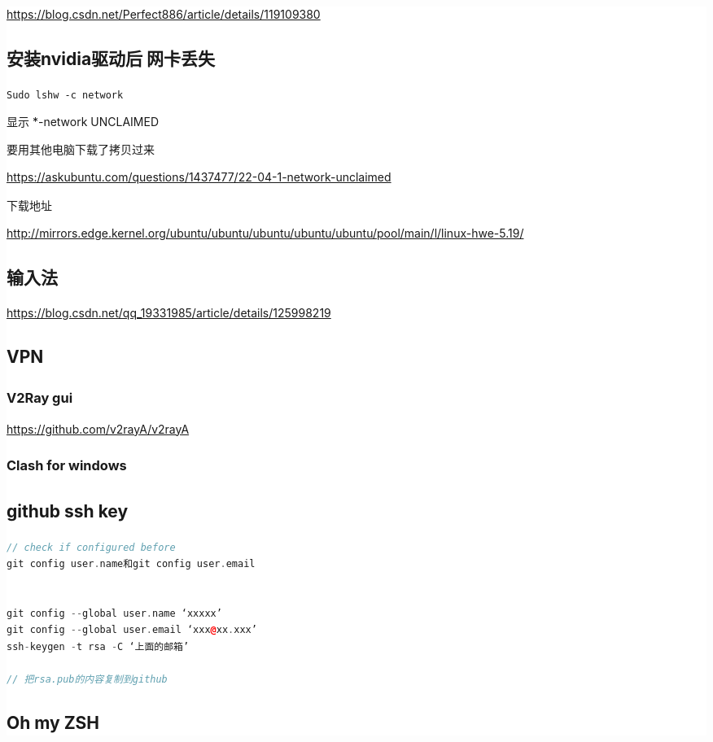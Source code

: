 https://blog.csdn.net/Perfect886/article/details/119109380



## 安装nvidia驱动后 网卡丢失

```
Sudo lshw -c network

```

显示 *-network UNCLAIMED 



要用其他电脑下载了拷贝过来

https://askubuntu.com/questions/1437477/22-04-1-network-unclaimed

下载地址

http://mirrors.edge.kernel.org/ubuntu/ubuntu/ubuntu/ubuntu/ubuntu/pool/main/l/linux-hwe-5.19/

## 输入法

https://blog.csdn.net/qq_19331985/article/details/125998219



## VPN

### V2Ray gui

https://github.com/v2rayA/v2rayA

### Clash for windows



## github ssh key

```cpp
// check if configured before
git config user.name和git config user.email
  

git config --global user.name ‘xxxxx’ 
git config --global user.email ‘xxx@xx.xxx’
ssh-keygen -t rsa -C ‘上面的邮箱’
  
// 把rsa.pub的内容复制到github
```



## Oh my ZSH
